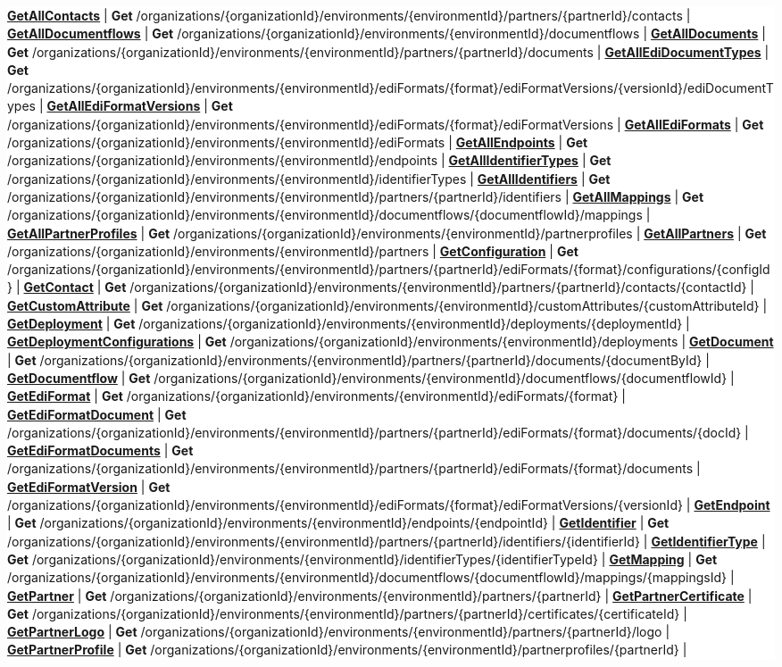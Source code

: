 [**GetAllContacts**](DefaultApi.md#GetAllContacts) | **Get** /organizations/{organizationId}/environments/{environmentId}/partners/{partnerId}/contacts | 
[**GetAllDocumentflows**](DefaultApi.md#GetAllDocumentflows) | **Get** /organizations/{organizationId}/environments/{environmentId}/documentflows | 
[**GetAllDocuments**](DefaultApi.md#GetAllDocuments) | **Get** /organizations/{organizationId}/environments/{environmentId}/partners/{partnerId}/documents | 
[**GetAllEdiDocumentTypes**](DefaultApi.md#GetAllEdiDocumentTypes) | **Get** /organizations/{organizationId}/environments/{environmentId}/ediFormats/{format}/ediFormatVersions/{versionId}/ediDocumentTypes | 
[**GetAllEdiFormatVersions**](DefaultApi.md#GetAllEdiFormatVersions) | **Get** /organizations/{organizationId}/environments/{environmentId}/ediFormats/{format}/ediFormatVersions | 
[**GetAllEdiFormats**](DefaultApi.md#GetAllEdiFormats) | **Get** /organizations/{organizationId}/environments/{environmentId}/ediFormats | 
[**GetAllEndpoints**](DefaultApi.md#GetAllEndpoints) | **Get** /organizations/{organizationId}/environments/{environmentId}/endpoints | 
[**GetAllIdentifierTypes**](DefaultApi.md#GetAllIdentifierTypes) | **Get** /organizations/{organizationId}/environments/{environmentId}/identifierTypes | 
[**GetAllIdentifiers**](DefaultApi.md#GetAllIdentifiers) | **Get** /organizations/{organizationId}/environments/{environmentId}/partners/{partnerId}/identifiers | 
[**GetAllMappings**](DefaultApi.md#GetAllMappings) | **Get** /organizations/{organizationId}/environments/{environmentId}/documentflows/{documentflowId}/mappings | 
[**GetAllPartnerProfiles**](DefaultApi.md#GetAllPartnerProfiles) | **Get** /organizations/{organizationId}/environments/{environmentId}/partnerprofiles | 
[**GetAllPartners**](DefaultApi.md#GetAllPartners) | **Get** /organizations/{organizationId}/environments/{environmentId}/partners | 
[**GetConfiguration**](DefaultApi.md#GetConfiguration) | **Get** /organizations/{organizationId}/environments/{environmentId}/partners/{partnerId}/ediFormats/{format}/configurations/{configId} | 
[**GetContact**](DefaultApi.md#GetContact) | **Get** /organizations/{organizationId}/environments/{environmentId}/partners/{partnerId}/contacts/{contactId} | 
[**GetCustomAttribute**](DefaultApi.md#GetCustomAttribute) | **Get** /organizations/{organizationId}/environments/{environmentId}/customAttributes/{customAttributeId} | 
[**GetDeployment**](DefaultApi.md#GetDeployment) | **Get** /organizations/{organizationId}/environments/{environmentId}/deployments/{deploymentId} | 
[**GetDeploymentConfigurations**](DefaultApi.md#GetDeploymentConfigurations) | **Get** /organizations/{organizationId}/environments/{environmentId}/deployments | 
[**GetDocument**](DefaultApi.md#GetDocument) | **Get** /organizations/{organizationId}/environments/{environmentId}/partners/{partnerId}/documents/{documentById} | 
[**GetDocumentflow**](DefaultApi.md#GetDocumentflow) | **Get** /organizations/{organizationId}/environments/{environmentId}/documentflows/{documentflowId} | 
[**GetEdiFormat**](DefaultApi.md#GetEdiFormat) | **Get** /organizations/{organizationId}/environments/{environmentId}/ediFormats/{format} | 
[**GetEdiFormatDocument**](DefaultApi.md#GetEdiFormatDocument) | **Get** /organizations/{organizationId}/environments/{environmentId}/partners/{partnerId}/ediFormats/{format}/documents/{docId} | 
[**GetEdiFormatDocuments**](DefaultApi.md#GetEdiFormatDocuments) | **Get** /organizations/{organizationId}/environments/{environmentId}/partners/{partnerId}/ediFormats/{format}/documents | 
[**GetEdiFormatVersion**](DefaultApi.md#GetEdiFormatVersion) | **Get** /organizations/{organizationId}/environments/{environmentId}/ediFormats/{format}/ediFormatVersions/{versionId} | 
[**GetEndpoint**](DefaultApi.md#GetEndpoint) | **Get** /organizations/{organizationId}/environments/{environmentId}/endpoints/{endpointId} | 
[**GetIdentifier**](DefaultApi.md#GetIdentifier) | **Get** /organizations/{organizationId}/environments/{environmentId}/partners/{partnerId}/identifiers/{identifierId} | 
[**GetIdentifierType**](DefaultApi.md#GetIdentifierType) | **Get** /organizations/{organizationId}/environments/{environmentId}/identifierTypes/{identifierTypeId} | 
[**GetMapping**](DefaultApi.md#GetMapping) | **Get** /organizations/{organizationId}/environments/{environmentId}/documentflows/{documentflowId}/mappings/{mappingsId} | 
[**GetPartner**](DefaultApi.md#GetPartner) | **Get** /organizations/{organizationId}/environments/{environmentId}/partners/{partnerId} | 
[**GetPartnerCertificate**](DefaultApi.md#GetPartnerCertificate) | **Get** /organizations/{organizationId}/environments/{environmentId}/partners/{partnerId}/certificates/{certificateId} | 
[**GetPartnerLogo**](DefaultApi.md#GetPartnerLogo) | **Get** /organizations/{organizationId}/environments/{environmentId}/partners/{partnerId}/logo | 
[**GetPartnerProfile**](DefaultApi.md#GetPartnerProfile) | **Get** /organizations/{organizationId}/environments/{environmentId}/partnerprofiles/{partnerId} | 